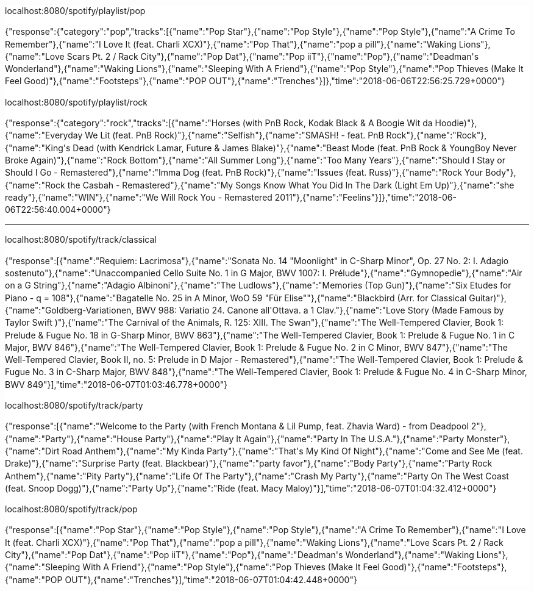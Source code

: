 localhost:8080/spotify/playlist/pop

{"response":{"category":"pop","tracks":[{"name":"Pop Star"},{"name":"Pop Style"},{"name":"Pop Style"},{"name":"A Crime To Remember"},{"name":"I Love It (feat. Charli XCX)"},{"name":"Pop That"},{"name":"pop a pill"},{"name":"Waking Lions"},{"name":"Love Scars Pt. 2 / Rack City"},{"name":"Pop Dat"},{"name":"Pop iiT"},{"name":"Pop"},{"name":"Deadman's Wonderland"},{"name":"Waking Lions"},{"name":"Sleeping With A Friend"},{"name":"Pop Style"},{"name":"Pop Thieves (Make It Feel Good)"},{"name":"Footsteps"},{"name":"POP OUT"},{"name":"Trenches"}]},"time":"2018-06-06T22:56:25.729+0000"}

localhost:8080/spotify/playlist/rock

{"response":{"category":"rock","tracks":[{"name":"Horses (with PnB Rock, Kodak Black & A Boogie Wit da Hoodie)"},{"name":"Everyday We Lit (feat. PnB Rock)"},{"name":"Selfish"},{"name":"SMASH! - feat. PnB Rock"},{"name":"Rock"},{"name":"King's Dead (with Kendrick Lamar, Future & James Blake)"},{"name":"Beast Mode (feat. PnB Rock & YoungBoy Never Broke Again)"},{"name":"Rock Bottom"},{"name":"All Summer Long"},{"name":"Too Many Years"},{"name":"Should I Stay or Should I Go - Remastered"},{"name":"Imma Dog (feat. PnB Rock)"},{"name":"Issues (feat. Russ)"},{"name":"Rock Your Body"},{"name":"Rock the Casbah - Remastered"},{"name":"My Songs Know What You Did In The Dark (Light Em Up)"},{"name":"she ready"},{"name":"WIN"},{"name":"We Will Rock You - Remastered 2011"},{"name":"Feelins"}]},"time":"2018-06-06T22:56:40.004+0000"}

-----------------------------------------------------------------------------------------

localhost:8080/spotify/track/classical

{"response":[{"name":"Requiem: Lacrimosa"},{"name":"Sonata No. 14 \"Moonlight\" in C-Sharp Minor\", Op. 27 No. 2: I. Adagio sostenuto"},{"name":"Unaccompanied Cello Suite No. 1 in G Major, BWV 1007: I. Prélude"},{"name":"Gymnopedie"},{"name":"Air on a G String"},{"name":"Adagio Albinoni"},{"name":"The Ludlows"},{"name":"Memories (Top Gun)"},{"name":"Six Etudes for Piano - q = 108"},{"name":"Bagatelle No. 25 in A Minor, WoO 59 \"Für Elise\""},{"name":"Blackbird (Arr. for Classical Guitar)"},{"name":"Goldberg-Variationen, BWV 988: Variatio 24. Canone all'Ottava. a 1 Clav."},{"name":"Love Story (Made Famous by Taylor Swift )"},{"name":"The Carnival of the Animals, R. 125: XIII. The Swan"},{"name":"The Well-Tempered Clavier, Book 1: Prelude & Fugue No. 18 in G-Sharp Minor, BWV 863"},{"name":"The Well-Tempered Clavier, Book 1: Prelude & Fugue No. 1 in C Major, BWV 846"},{"name":"The Well-Tempered Clavier, Book 1: Prelude & Fugue No. 2 in C Minor, BWV 847"},{"name":"The Well-Tempered Clavier, Book II, no. 5: Prelude in D Major - Remastered"},{"name":"The Well-Tempered Clavier, Book 1: Prelude & Fugue No. 3 in C-Sharp Major, BWV 848"},{"name":"The Well-Tempered Clavier, Book 1: Prelude & Fugue No. 4 in C-Sharp Minor, BWV 849"}],"time":"2018-06-07T01:03:46.778+0000"}

localhost:8080/spotify/track/party

{"response":[{"name":"Welcome to the Party (with French Montana & Lil Pump, feat. Zhavia Ward) - from Deadpool 2"},{"name":"Party"},{"name":"House Party"},{"name":"Play It Again"},{"name":"Party In The U.S.A."},{"name":"Party Monster"},{"name":"Dirt Road Anthem"},{"name":"My Kinda Party"},{"name":"That's My Kind Of Night"},{"name":"Come and See Me (feat. Drake)"},{"name":"Surprise Party (feat. Blackbear)"},{"name":"party favor"},{"name":"Body Party"},{"name":"Party Rock Anthem"},{"name":"Pity Party"},{"name":"Life Of The Party"},{"name":"Crash My Party"},{"name":"Party On The West Coast (feat. Snoop Dogg)"},{"name":"Party Up"},{"name":"Ride (feat. Macy Maloy)"}],"time":"2018-06-07T01:04:32.412+0000"}

localhost:8080/spotify/track/pop

{"response":[{"name":"Pop Star"},{"name":"Pop Style"},{"name":"Pop Style"},{"name":"A Crime To Remember"},{"name":"I Love It (feat. Charli XCX)"},{"name":"Pop That"},{"name":"pop a pill"},{"name":"Waking Lions"},{"name":"Love Scars Pt. 2 / Rack City"},{"name":"Pop Dat"},{"name":"Pop iiT"},{"name":"Pop"},{"name":"Deadman's Wonderland"},{"name":"Waking Lions"},{"name":"Sleeping With A Friend"},{"name":"Pop Style"},{"name":"Pop Thieves (Make It Feel Good)"},{"name":"Footsteps"},{"name":"POP OUT"},{"name":"Trenches"}],"time":"2018-06-07T01:04:42.448+0000"}
